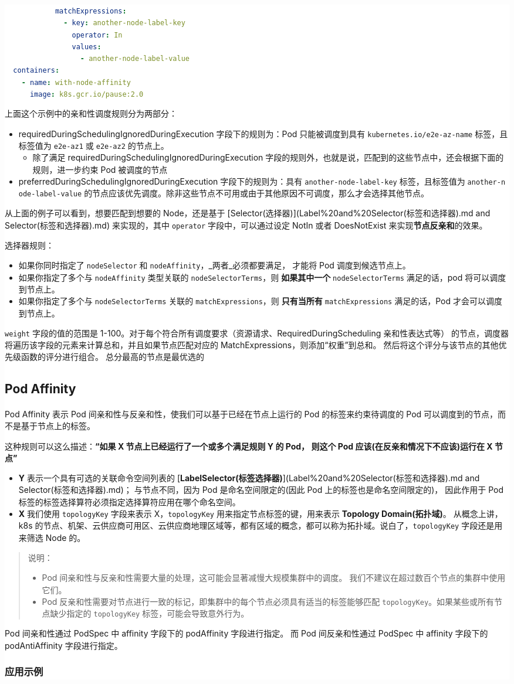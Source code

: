 ```yaml
            matchExpressions:
              - key: another-node-label-key
                operator: In
                values:
                  - another-node-label-value
  containers:
    - name: with-node-affinity
      image: k8s.gcr.io/pause:2.0
```

上面这个示例中的亲和性调度规则分为两部分：

- requiredDuringSchedulingIgnoredDuringExecution 字段下的规则为：Pod 只能被调度到具有 `kubernetes.io/e2e-az-name` 标签，且标签值为 `e2e-az1` 或 `e2e-az2` 的节点上。
  - 除了满足 requiredDuringSchedulingIgnoredDuringExecution 字段的规则外，也就是说，匹配到的这些节点中，还会根据下面的规则，进一步约束 Pod 被调度的节点
- preferredDuringSchedulingIgnoredDuringExecution 字段下的规则为：具有 `another-node-label-key` 标签，且标签值为 `another-node-label-value` 的节点应该优先调度。除非这些节点不可用或由于其他原因不可调度，那么才会选择其他节点。

从上面的例子可以看到，想要匹配到想要的 Node，还是基于 [Selector(选择器)](Label%20and%20Selector(标签和选择器).md and Selector(标签和选择器).md) 来实现的，其中 `operator` 字段中，可以通过设定 NotIn 或者 DoesNotExist 来实现**节点反亲和**的效果。

选择器规则：

- 如果你同时指定了 `nodeSelector` 和 `nodeAffinity`，\_两者\_必须都要满足， 才能将 Pod 调度到候选节点上。
- 如果你指定了多个与 `nodeAffinity` 类型关联的 `nodeSelectorTerms`，则 **如果其中一个** `nodeSelectorTerms` 满足的话，pod 将可以调度到节点上。
- 如果你指定了多个与 `nodeSelectorTerms` 关联的 `matchExpressions`，则 **只有当所有** `matchExpressions` 满足的话，Pod 才会可以调度到节点上。

`weight` 字段的值的范围是 1-100。对于每个符合所有调度要求（资源请求、RequiredDuringScheduling 亲和性表达式等） 的节点，调度器将遍历该字段的元素来计算总和，并且如果节点匹配对应的 MatchExpressions，则添加“权重”到总和。 然后将这个评分与该节点的其他优先级函数的评分进行组合。 总分最高的节点是最优选的

## Pod Affinity

Pod Affinity 表示 Pod 间亲和性与反亲和性，使我们可以基于已经在节点上运行的 Pod 的标签来约束待调度的 Pod 可以调度到的节点，而不是基于节点上的标签。

这种规则可以这么描述：**“如果 X 节点上已经运行了一个或多个满足规则 Y 的 Pod， 则这个 Pod 应该(在反亲和情况下不应该)运行在 X 节点”**

- **Y** 表示一个具有可选的关联命令空间列表的 [**LabelSelector(标签选择器)**](Label%20and%20Selector(标签和选择器).md and Selector(标签和选择器).md)； 与节点不同，因为 Pod 是命名空间限定的(因此 Pod 上的标签也是命名空间限定的)， 因此作用于 Pod 标签的标签选择算符必须指定选择算符应用在哪个命名空间。
- **X** 我们使用 `topologyKey` 字段来表示 X，`topologyKey` 用来指定节点标签的键，用来表示 **Topology Domain(拓扑域)**。 从概念上讲，k8s 的节点、机架、云供应商可用区、云供应商地理区域等，都有区域的概念，都可以称为拓扑域。说白了，`topologyKey` 字段还是用来筛选 Node 的。

> 说明：
>
> - Pod 间亲和性与反亲和性需要大量的处理，这可能会显著减慢大规模集群中的调度。 我们不建议在超过数百个节点的集群中使用它们。
> - Pod 反亲和性需要对节点进行一致的标记，即集群中的每个节点必须具有适当的标签能够匹配 `topologyKey`。如果某些或所有节点缺少指定的 `topologyKey` 标签，可能会导致意外行为。

Pod 间亲和性通过 PodSpec 中 affinity 字段下的 podAffinity 字段进行指定。 而 Pod 间反亲和性通过 PodSpec 中 affinity 字段下的 podAntiAffinity 字段进行指定。

### 应用示例
